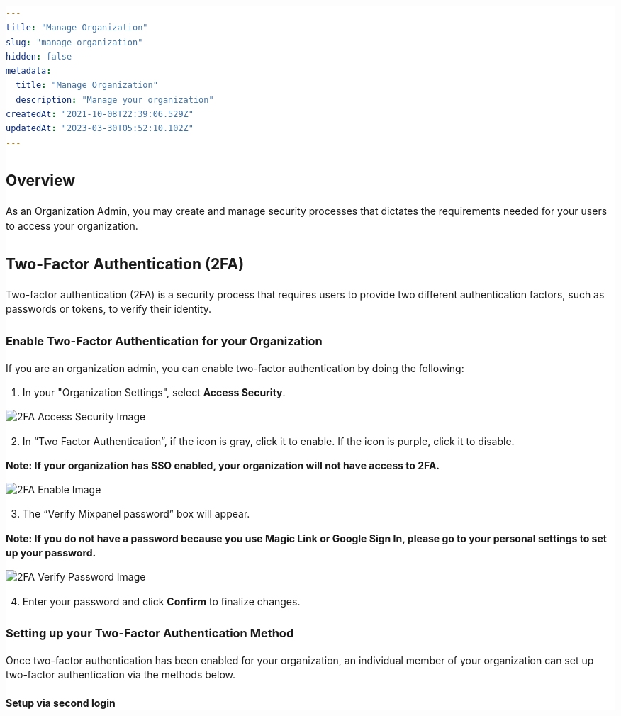 ```yaml
---
title: "Manage Organization"
slug: "manage-organization"
hidden: false
metadata: 
  title: "Manage Organization"
  description: "Manage your organization"
createdAt: "2021-10-08T22:39:06.529Z"
updatedAt: "2023-03-30T05:52:10.102Z"
---
```


## Overview

As an Organization Admin, you may create and manage security processes that dictates the requirements needed for your users to access your organization.

## Two-Factor Authentication (2FA)

Two-factor authentication (2FA) is a security process that requires users to provide two different authentication factors, such as passwords or tokens, to verify their identity.

### Enable Two-Factor Authentication for your Organization

If you are an organization admin, you can enable two-factor authentication by doing the following:

1. In your "Organization Settings", select **Access Security**.

![2FA Access Security Image](/2fa_access_security.png)

2. In “Two Factor Authentication”, if the icon is gray, click it to enable. If the icon is purple, click it to disable.

**Note: If your organization has SSO enabled, your organization will not have access to 2FA.**

![2FA Enable Image](/2fa_enable_2fa.png)

3. The “Verify Mixpanel password” box will appear.

**Note: If you do not have a password because you use Magic Link or Google Sign In, please go to your personal settings to set up your password.**

![2FA Verify Password Image](/2fa_verify_password.png)

4. Enter your password and click **Confirm** to finalize changes.

### Setting up your Two-Factor Authentication Method

Once two-factor authentication has been enabled for your organization, an individual member of your organization can set up two-factor authentication via the methods below.

#### Setup via second login
